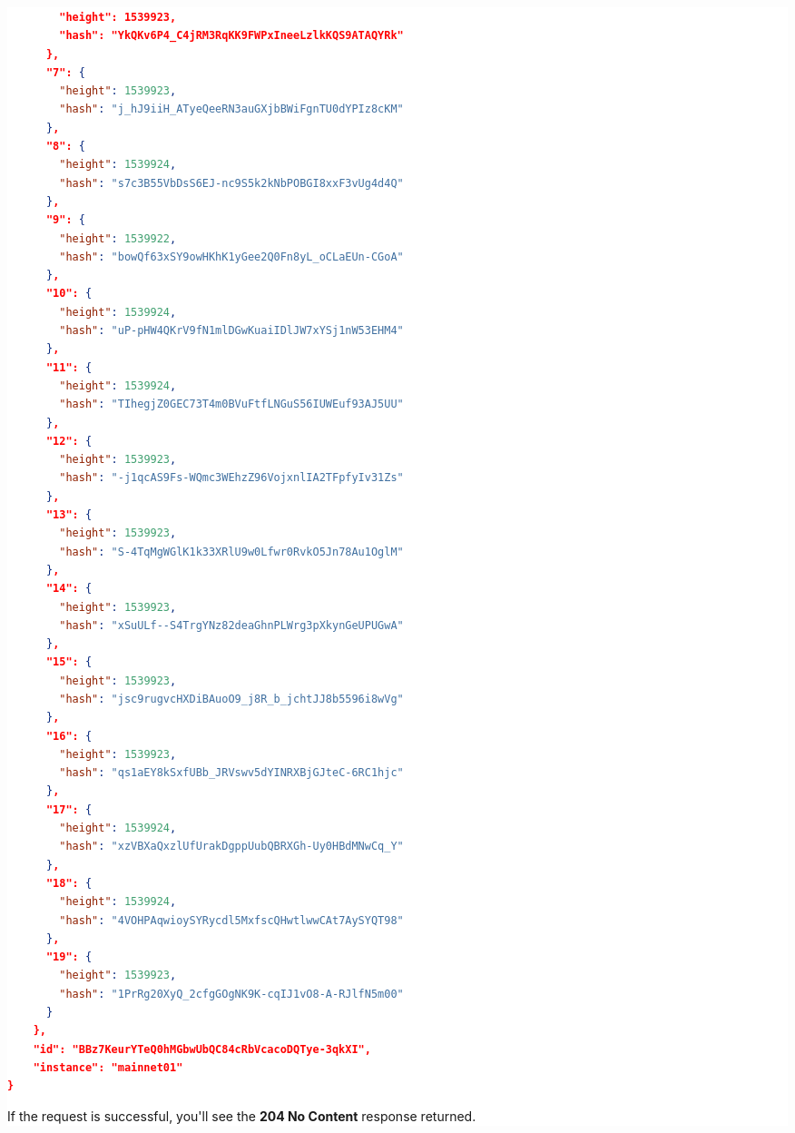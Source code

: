 ```json
        "height": 1539923,
        "hash": "YkQKv6P4_C4jRM3RqKK9FWPxIneeLzlkKQS9ATAQYRk"
      },
      "7": {
        "height": 1539923,
        "hash": "j_hJ9iiH_ATyeQeeRN3auGXjbBWiFgnTU0dYPIz8cKM"
      },
      "8": {
        "height": 1539924,
        "hash": "s7c3B55VbDsS6EJ-nc9S5k2kNbPOBGI8xxF3vUg4d4Q"
      },
      "9": {
        "height": 1539922,
        "hash": "bowQf63xSY9owHKhK1yGee2Q0Fn8yL_oCLaEUn-CGoA"
      },
      "10": {
        "height": 1539924,
        "hash": "uP-pHW4QKrV9fN1mlDGwKuaiIDlJW7xYSj1nW53EHM4"
      },
      "11": {
        "height": 1539924,
        "hash": "TIhegjZ0GEC73T4m0BVuFtfLNGuS56IUWEuf93AJ5UU"
      },
      "12": {
        "height": 1539923,
        "hash": "-j1qcAS9Fs-WQmc3WEhzZ96VojxnlIA2TFpfyIv31Zs"
      },
      "13": {
        "height": 1539923,
        "hash": "S-4TqMgWGlK1k33XRlU9w0Lfwr0RvkO5Jn78Au1OglM"
      },
      "14": {
        "height": 1539923,
        "hash": "xSuULf--S4TrgYNz82deaGhnPLWrg3pXkynGeUPUGwA"
      },
      "15": {
        "height": 1539923,
        "hash": "jsc9rugvcHXDiBAuoO9_j8R_b_jchtJJ8b5596i8wVg"
      },
      "16": {
        "height": 1539923,
        "hash": "qs1aEY8kSxfUBb_JRVswv5dYINRXBjGJteC-6RC1hjc"
      },
      "17": {
        "height": 1539924,
        "hash": "xzVBXaQxzlUfUrakDgppUubQBRXGh-Uy0HBdMNwCq_Y"
      },
      "18": {
        "height": 1539924,
        "hash": "4VOHPAqwioySYRycdl5MxfscQHwtlwwCAt7AySYQT98"
      },
      "19": {
        "height": 1539923,
        "hash": "1PrRg20XyQ_2cfgGOgNK9K-cqIJ1vO8-A-RJlfN5m00"
      }
    },
    "id": "BBz7KeurYTeQ0hMGbwUbQC84cRbVcacoDQTye-3qkXI",
    "instance": "mainnet01"
}
```

If the request is successful, you'll see the **204 No Content** response returned.